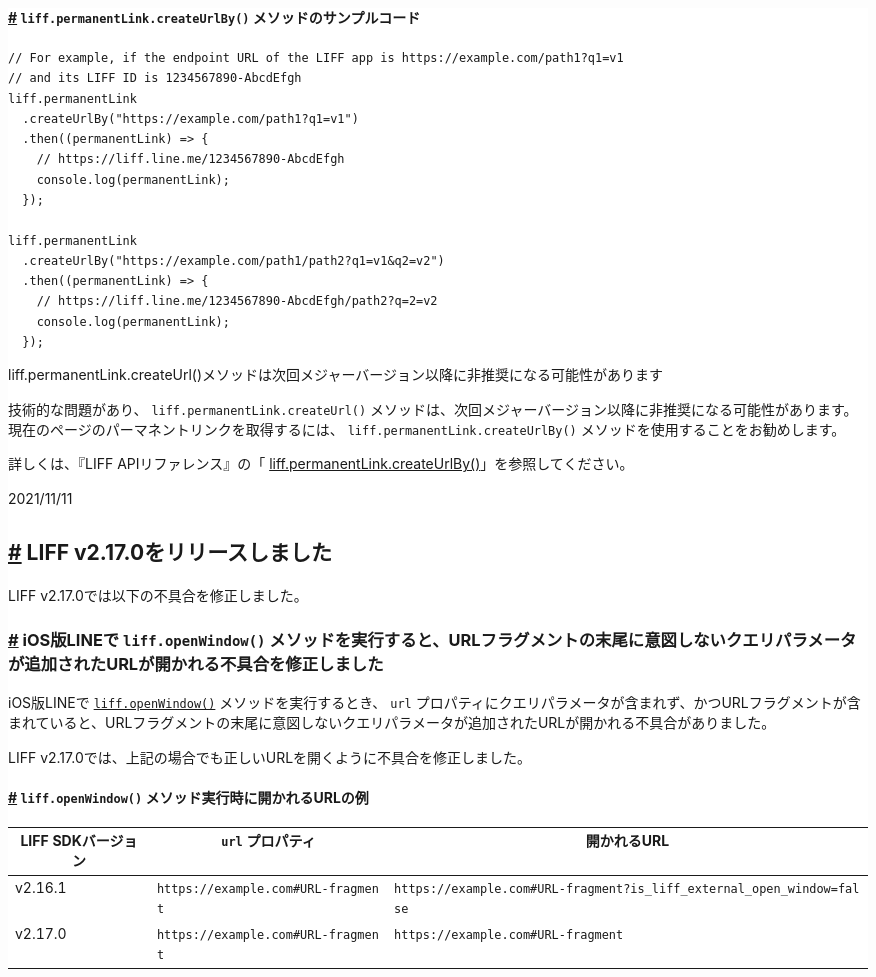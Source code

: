 #### [\#](https://developers.line.biz/ja/docs/liff/release-notes/#liff-permanent-link-create-url-by-sample-code-2021-12-09) `liff.permanentLink.createUrlBy()` メソッドのサンプルコード

```
// For example, if the endpoint URL of the LIFF app is https://example.com/path1?q1=v1
// and its LIFF ID is 1234567890-AbcdEfgh
liff.permanentLink
  .createUrlBy("https://example.com/path1?q1=v1")
  .then((permanentLink) => {
    // https://liff.line.me/1234567890-AbcdEfgh
    console.log(permanentLink);
  });

liff.permanentLink
  .createUrlBy("https://example.com/path1/path2?q1=v1&q2=v2")
  .then((permanentLink) => {
    // https://liff.line.me/1234567890-AbcdEfgh/path2?q=2=v2
    console.log(permanentLink);
  });

```

liff.permanentLink.createUrl()メソッドは次回メジャーバージョン以降に非推奨になる可能性があります

技術的な問題があり、 `liff.permanentLink.createUrl()` メソッドは、次回メジャーバージョン以降に非推奨になる可能性があります。現在のページのパーマネントリンクを取得するには、 `liff.permanentLink.createUrlBy()` メソッドを使用することをお勧めします。

詳しくは、『LIFF APIリファレンス』の「 [liff.permanentLink.createUrlBy()](https://developers.line.biz/ja/reference/liff/#permanent-link-create-url-by)」を参照してください。

2021/11/11

## [\#](https://developers.line.biz/ja/docs/liff/release-notes/#liff-v2-17-0) LIFF v2.17.0をリリースしました

LIFF v2.17.0では以下の不具合を修正しました。

### [\#](https://developers.line.biz/ja/docs/liff/release-notes/#liff-open-window-2021-11-11) iOS版LINEで `liff.openWindow()` メソッドを実行すると、URLフラグメントの末尾に意図しないクエリパラメータが追加されたURLが開かれる不具合を修正しました

iOS版LINEで [`liff.openWindow()`](https://developers.line.biz/ja/reference/liff/#open-window) メソッドを実行するとき、 `url` プロパティにクエリパラメータが含まれず、かつURLフラグメントが含まれていると、URLフラグメントの末尾に意図しないクエリパラメータが追加されたURLが開かれる不具合がありました。

LIFF v2.17.0では、上記の場合でも正しいURLを開くように不具合を修正しました。

#### [\#](https://developers.line.biz/ja/docs/liff/release-notes/#liff-open-window-example-2021-11-11) `liff.openWindow()` メソッド実行時に開かれるURLの例

| LIFF SDKバージョン | `url` プロパティ                   | 開かれるURL                                                           |
| ------------------ | ---------------------------------- | --------------------------------------------------------------------- |
| v2.16.1            | `https://example.com#URL-fragment` | `https://example.com#URL-fragment?is_liff_external_open_window=false` |
| v2.17.0            | `https://example.com#URL-fragment` | `https://example.com#URL-fragment`                                    |

